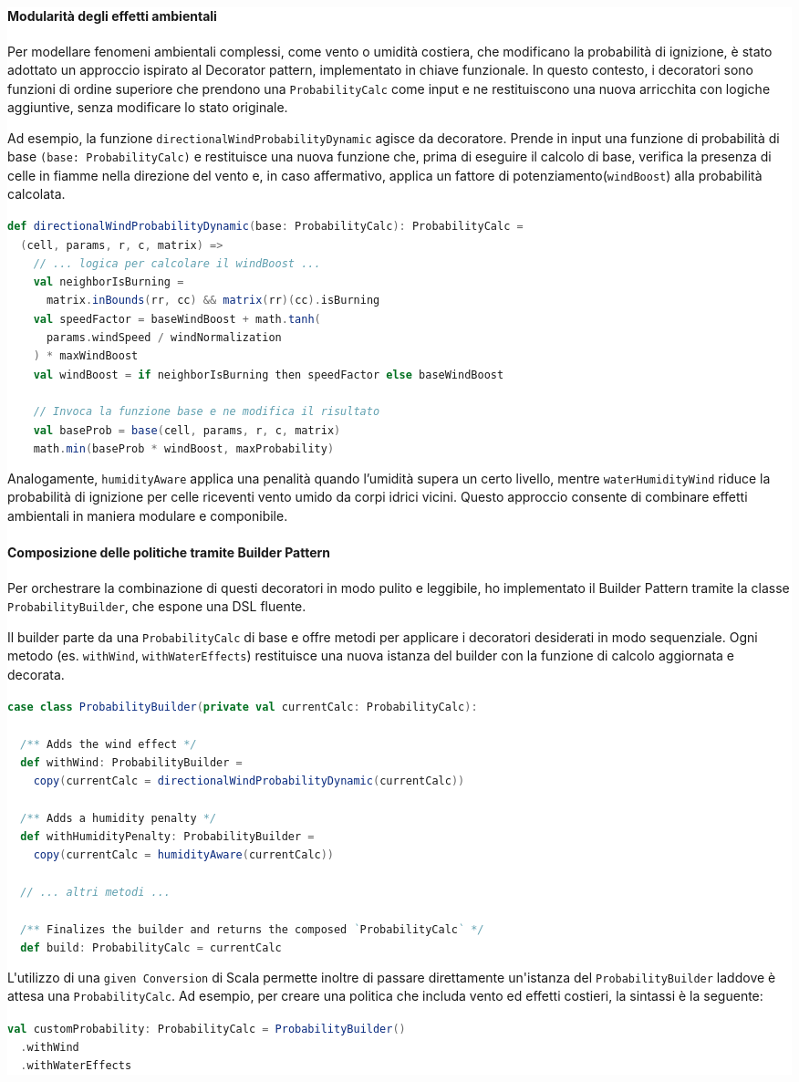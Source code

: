 #### Modularità degli effetti ambientali
Per modellare fenomeni ambientali complessi, come vento o umidità costiera, che modificano la probabilità di ignizione, è stato adottato un approccio ispirato al Decorator pattern, implementato in chiave funzionale. In questo contesto, i decoratori sono funzioni di ordine superiore che prendono una `ProbabilityCalc` come input e ne restituiscono una nuova arricchita con logiche aggiuntive, senza modificare lo stato originale.

Ad esempio, la funzione `directionalWindProbabilityDynamic` agisce da decoratore. Prende in input una funzione di probabilità di base `(base: ProbabilityCalc)` e restituisce una nuova funzione che, prima di eseguire il calcolo di base, verifica la presenza di celle in fiamme nella direzione del vento e, in caso affermativo, applica un fattore di potenziamento(`windBoost`) alla probabilità calcolata.

```scala
def directionalWindProbabilityDynamic(base: ProbabilityCalc): ProbabilityCalc =
  (cell, params, r, c, matrix) =>
    // ... logica per calcolare il windBoost ...
    val neighborIsBurning =
      matrix.inBounds(rr, cc) && matrix(rr)(cc).isBurning
    val speedFactor = baseWindBoost + math.tanh(
      params.windSpeed / windNormalization
    ) * maxWindBoost
    val windBoost = if neighborIsBurning then speedFactor else baseWindBoost
    
    // Invoca la funzione base e ne modifica il risultato
    val baseProb = base(cell, params, r, c, matrix)
    math.min(baseProb * windBoost, maxProbability)
```
Analogamente, `humidityAware` applica una penalità quando l’umidità supera un certo livello, mentre `waterHumidityWind` riduce la probabilità di ignizione per celle riceventi vento umido da corpi idrici vicini. Questo approccio consente di combinare effetti ambientali in maniera modulare e componibile.

#### Composizione delle politiche tramite Builder Pattern
Per orchestrare la combinazione di questi decoratori in modo pulito e leggibile, ho implementato il Builder Pattern tramite la classe `ProbabilityBuilder`, che espone una DSL fluente.

Il builder parte da una `ProbabilityCalc` di base e offre metodi per applicare i decoratori desiderati in modo sequenziale. Ogni metodo (es. `withWind`, `withWaterEffects`) restituisce una nuova istanza del builder con la funzione di calcolo aggiornata e decorata. 

```scala
case class ProbabilityBuilder(private val currentCalc: ProbabilityCalc):

  /** Adds the wind effect */
  def withWind: ProbabilityBuilder =
    copy(currentCalc = directionalWindProbabilityDynamic(currentCalc))

  /** Adds a humidity penalty */
  def withHumidityPenalty: ProbabilityBuilder =
    copy(currentCalc = humidityAware(currentCalc))
  
  // ... altri metodi ...

  /** Finalizes the builder and returns the composed `ProbabilityCalc` */
  def build: ProbabilityCalc = currentCalc
```
L'utilizzo di una `given Conversion` di Scala permette inoltre di passare direttamente un'istanza del `ProbabilityBuilder` laddove è attesa una `ProbabilityCalc`. Ad esempio, per creare una politica che includa vento ed effetti costieri, la sintassi è la seguente:
```scala
val customProbability: ProbabilityCalc = ProbabilityBuilder()
  .withWind
  .withWaterEffects
```
